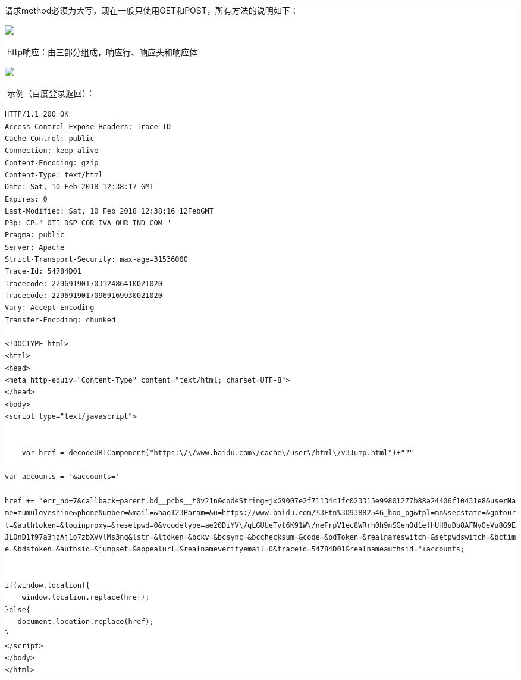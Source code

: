 

​	请求method必须为大写，现在一般只使用GET和POST，所有方法的说明如下：

![](.\imgs\http_method.png)



​	http响应：由三部分组成，响应行、响应头和响应体

![](.\imgs\http_response.png)

​	示例（百度登录返回）：

```
HTTP/1.1 200 OK
Access-Control-Expose-Headers: Trace-ID
Cache-Control: public
Connection: keep-alive
Content-Encoding: gzip
Content-Type: text/html
Date: Sat, 10 Feb 2018 12:38:17 GMT
Expires: 0
Last-Modified: Sat, 10 Feb 2018 12:38:16 12FebGMT
P3p: CP=" OTI DSP COR IVA OUR IND COM "
Pragma: public
Server: Apache
Strict-Transport-Security: max-age=31536000
Trace-Id: 54784D01
Tracecode: 22969190170312486410021020
Tracecode: 22969190170969169930021020
Vary: Accept-Encoding
Transfer-Encoding: chunked

<!DOCTYPE html>
<html>
<head>
<meta http-equiv="Content-Type" content="text/html; charset=UTF-8">
</head>
<body>
<script type="text/javascript">


	var href = decodeURIComponent("https:\/\/www.baidu.com\/cache\/user\/html\/v3Jump.html")+"?"

var accounts = '&accounts='

href += "err_no=7&callback=parent.bd__pcbs__t0v21n&codeString=jxG9007e2f71134c1fc023315e99801277b88a24406f10431e8&userName=mumuloveshine&phoneNumber=&mail=&hao123Param=&u=https://www.baidu.com/%3Ftn%3D93882546_hao_pg&tpl=mn&secstate=&gotourl=&authtoken=&loginproxy=&resetpwd=0&vcodetype=ae20DiYV\/qLGUUeTvt6K91W\/neFrpV1ec8WRrh0h9nSGenOd1efhUH8uDb8AFNyOeVu8G9EJLOnD1f97a3jzAj1o7zbXVVlMs3nq&lstr=&ltoken=&bckv=&bcsync=&bcchecksum=&code=&bdToken=&realnameswitch=&setpwdswitch=&bctime=&bdstoken=&authsid=&jumpset=&appealurl=&realnameverifyemail=0&traceid=54784D01&realnameauthsid="+accounts;


if(window.location){
    window.location.replace(href);
}else{
   document.location.replace(href); 
}
</script>
</body>
</html>
```
